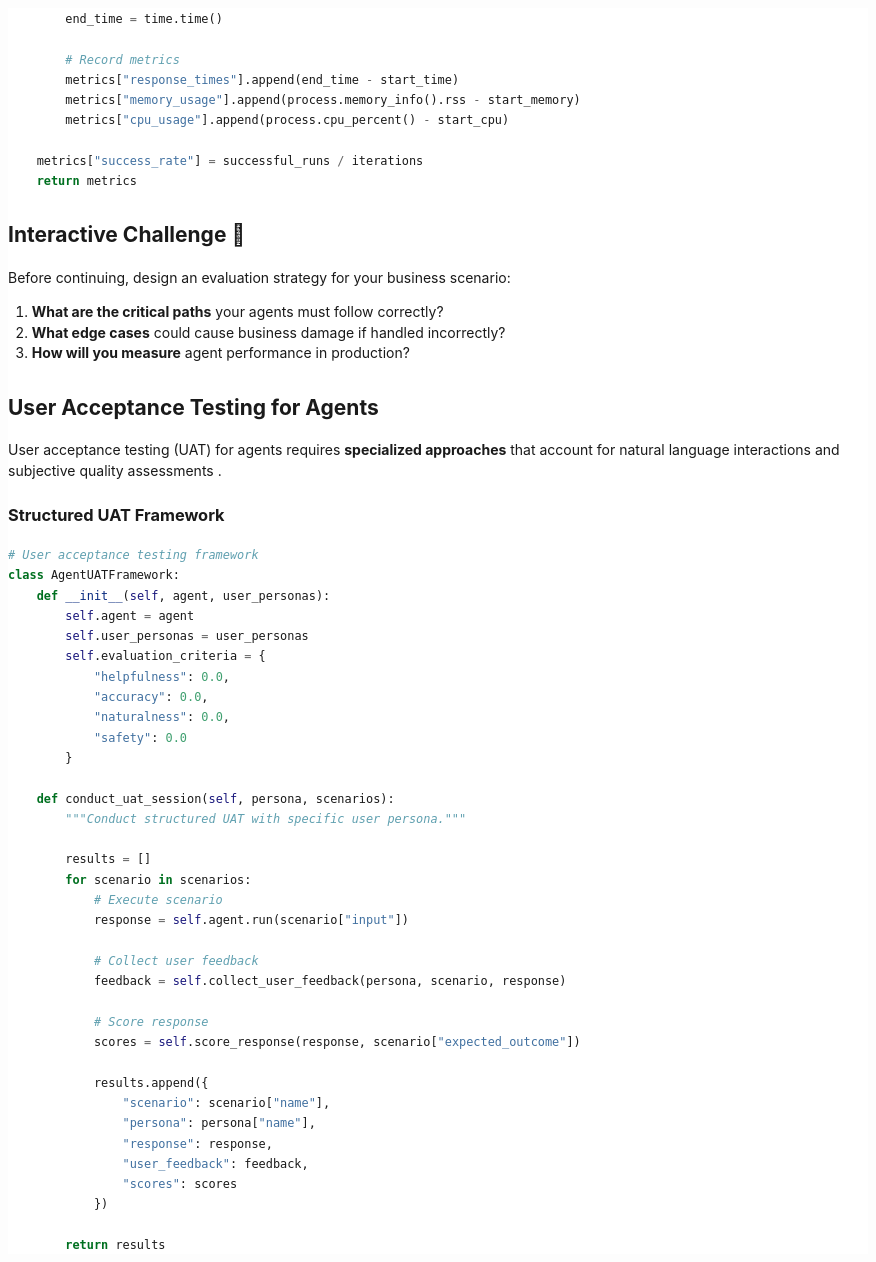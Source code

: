 ```python
        end_time = time.time()
        
        # Record metrics
        metrics["response_times"].append(end_time - start_time)
        metrics["memory_usage"].append(process.memory_info().rss - start_memory)
        metrics["cpu_usage"].append(process.cpu_percent() - start_cpu)
    
    metrics["success_rate"] = successful_runs / iterations
    return metrics
```


## **Interactive Challenge** 🎯

Before continuing, design an evaluation strategy for your business scenario:

1. **What are the critical paths** your agents must follow correctly?
2. **What edge cases** could cause business damage if handled incorrectly?
3. **How will you measure** agent performance in production?

## User Acceptance Testing for Agents

User acceptance testing (UAT) for agents requires **specialized approaches** that account for natural language interactions and subjective quality assessments .

### Structured UAT Framework

```python
# User acceptance testing framework
class AgentUATFramework:
    def __init__(self, agent, user_personas):
        self.agent = agent
        self.user_personas = user_personas
        self.evaluation_criteria = {
            "helpfulness": 0.0,
            "accuracy": 0.0, 
            "naturalness": 0.0,
            "safety": 0.0
        }
    
    def conduct_uat_session(self, persona, scenarios):
        """Conduct structured UAT with specific user persona."""
        
        results = []
        for scenario in scenarios:
            # Execute scenario
            response = self.agent.run(scenario["input"])
            
            # Collect user feedback
            feedback = self.collect_user_feedback(persona, scenario, response)
            
            # Score response
            scores = self.score_response(response, scenario["expected_outcome"])
            
            results.append({
                "scenario": scenario["name"],
                "persona": persona["name"],
                "response": response,
                "user_feedback": feedback,
                "scores": scores
            })
        
        return results
```